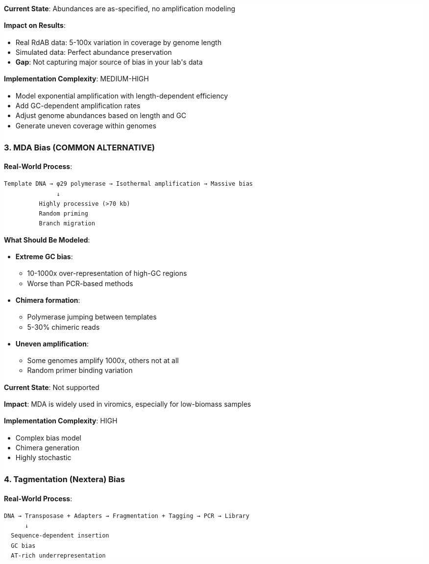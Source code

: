 **Current State**: Abundances are as-specified, no amplification modeling

**Impact on Results**:
- Real RdAB data: 5-100x variation in coverage by genome length
- Simulated data: Perfect abundance preservation
- **Gap**: Not capturing major source of bias in your lab's data

**Implementation Complexity**: MEDIUM-HIGH
- Model exponential amplification with length-dependent efficiency
- Add GC-dependent amplification rates
- Adjust genome abundances based on length and GC
- Generate uneven coverage within genomes

### 3. MDA Bias (COMMON ALTERNATIVE)

**Real-World Process**:
```
Template DNA → φ29 polymerase → Isothermal amplification → Massive bias
               ↓
          Highly processive (>70 kb)
          Random priming
          Branch migration
```

**What Should Be Modeled**:
- **Extreme GC bias**:
  - 10-1000x over-representation of high-GC regions
  - Worse than PCR-based methods

- **Chimera formation**:
  - Polymerase jumping between templates
  - 5-30% chimeric reads

- **Uneven amplification**:
  - Some genomes amplify 1000x, others not at all
  - Random primer binding variation

**Current State**: Not supported

**Impact**: MDA is widely used in viromics, especially for low-biomass samples

**Implementation Complexity**: HIGH
- Complex bias model
- Chimera generation
- Highly stochastic

### 4. Tagmentation (Nextera) Bias

**Real-World Process**:
```
DNA → Transposase + Adapters → Fragmentation + Tagging → PCR → Library
      ↓
  Sequence-dependent insertion
  GC bias
  AT-rich underrepresentation
```
